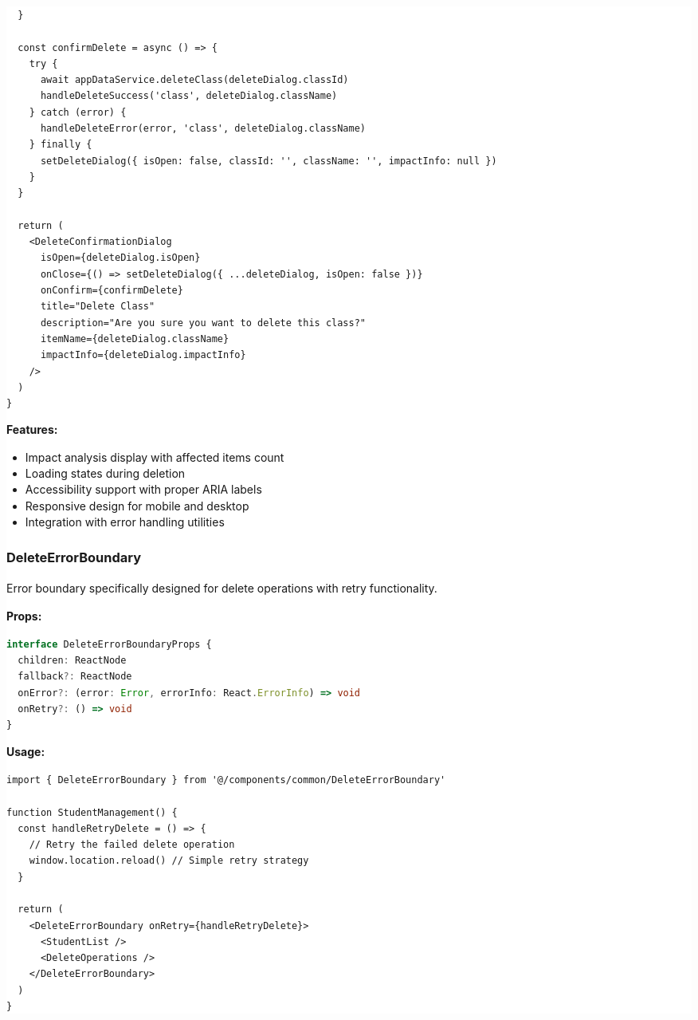 ```tsx
  }

  const confirmDelete = async () => {
    try {
      await appDataService.deleteClass(deleteDialog.classId)
      handleDeleteSuccess('class', deleteDialog.className)
    } catch (error) {
      handleDeleteError(error, 'class', deleteDialog.className)
    } finally {
      setDeleteDialog({ isOpen: false, classId: '', className: '', impactInfo: null })
    }
  }

  return (
    <DeleteConfirmationDialog
      isOpen={deleteDialog.isOpen}
      onClose={() => setDeleteDialog({ ...deleteDialog, isOpen: false })}
      onConfirm={confirmDelete}
      title="Delete Class"
      description="Are you sure you want to delete this class?"
      itemName={deleteDialog.className}
      impactInfo={deleteDialog.impactInfo}
    />
  )
}
```

**Features:**
- Impact analysis display with affected items count
- Loading states during deletion
- Accessibility support with proper ARIA labels
- Responsive design for mobile and desktop
- Integration with error handling utilities

### DeleteErrorBoundary

Error boundary specifically designed for delete operations with retry functionality.

**Props:**
```typescript
interface DeleteErrorBoundaryProps {
  children: ReactNode
  fallback?: ReactNode
  onError?: (error: Error, errorInfo: React.ErrorInfo) => void
  onRetry?: () => void
}
```

**Usage:**
```tsx
import { DeleteErrorBoundary } from '@/components/common/DeleteErrorBoundary'

function StudentManagement() {
  const handleRetryDelete = () => {
    // Retry the failed delete operation
    window.location.reload() // Simple retry strategy
  }

  return (
    <DeleteErrorBoundary onRetry={handleRetryDelete}>
      <StudentList />
      <DeleteOperations />
    </DeleteErrorBoundary>
  )
}
```
